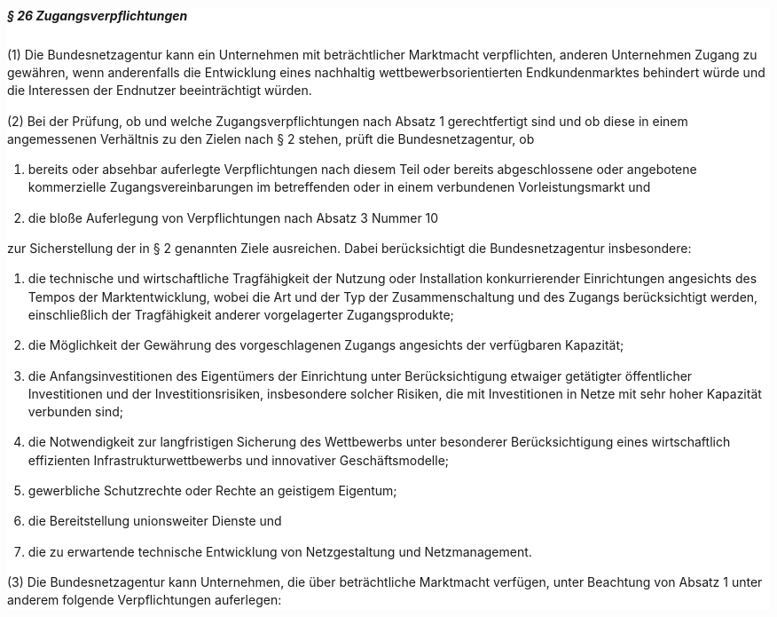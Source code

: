 
##### § 26 Zugangsverpflichtungen

(1) Die Bundesnetzagentur kann ein Unternehmen mit beträchtlicher
Marktmacht verpflichten, anderen Unternehmen Zugang zu gewähren, wenn
anderenfalls die Entwicklung eines nachhaltig wettbewerbsorientierten
Endkundenmarktes behindert würde und die Interessen der Endnutzer
beeinträchtigt würden.

(2) Bei der Prüfung, ob und welche Zugangsverpflichtungen nach Absatz
1 gerechtfertigt sind und ob diese in einem angemessenen Verhältnis zu
den Zielen nach § 2 stehen, prüft die Bundesnetzagentur, ob

1.  bereits oder absehbar auferlegte Verpflichtungen nach diesem Teil oder
    bereits abgeschlossene oder angebotene kommerzielle
    Zugangsvereinbarungen im betreffenden oder in einem verbundenen
    Vorleistungsmarkt und


2.  die bloße Auferlegung von Verpflichtungen nach Absatz 3 Nummer 10



zur Sicherstellung der in § 2 genannten Ziele ausreichen. Dabei
berücksichtigt die Bundesnetzagentur insbesondere:

1.  die technische und wirtschaftliche Tragfähigkeit der Nutzung oder
    Installation konkurrierender Einrichtungen angesichts des Tempos der
    Marktentwicklung, wobei die Art und der Typ der Zusammenschaltung und
    des Zugangs berücksichtigt werden, einschließlich der Tragfähigkeit
    anderer vorgelagerter Zugangsprodukte;


2.  die Möglichkeit der Gewährung des vorgeschlagenen Zugangs angesichts
    der verfügbaren Kapazität;


3.  die Anfangsinvestitionen des Eigentümers der Einrichtung unter
    Berücksichtigung etwaiger getätigter öffentlicher Investitionen und
    der Investitionsrisiken, insbesondere solcher Risiken, die mit
    Investitionen in Netze mit sehr hoher Kapazität verbunden sind;


4.  die Notwendigkeit zur langfristigen Sicherung des Wettbewerbs unter
    besonderer Berücksichtigung eines wirtschaftlich effizienten
    Infrastrukturwettbewerbs und innovativer Geschäftsmodelle;


5.  gewerbliche Schutzrechte oder Rechte an geistigem Eigentum;


6.  die Bereitstellung unionsweiter Dienste und


7.  die zu erwartende technische Entwicklung von Netzgestaltung und
    Netzmanagement.




(3) Die Bundesnetzagentur kann Unternehmen, die über beträchtliche
Marktmacht verfügen, unter Beachtung von Absatz 1 unter anderem
folgende Verpflichtungen auferlegen:
